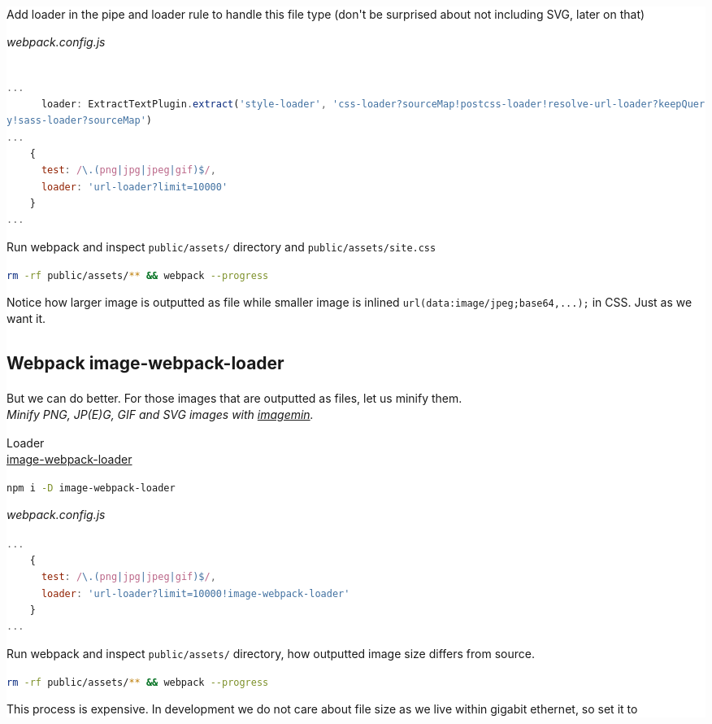 Add loader in the pipe and loader rule to handle this file type (don't be surprised about not including SVG, later on that)

_webpack.config.js_

```javascript

...
      loader: ExtractTextPlugin.extract('style-loader', 'css-loader?sourceMap!postcss-loader!resolve-url-loader?keepQuery!sass-loader?sourceMap')
...
    {
      test: /\.(png|jpg|jpeg|gif)$/,
      loader: 'url-loader?limit=10000'
    }
...
```

Run webpack and inspect `public/assets/` directory and `public/assets/site.css`

```sh
rm -rf public/assets/** && webpack --progress
```

Notice how larger image is outputted as file while smaller image is inlined `url(data:image/jpeg;base64,...);` in CSS. Just as we want it.

## Webpack image-webpack-loader

But we can do better. For those images that are outputted as files, let us minify them.  
_Minify PNG, JP(E)G, GIF and SVG images with [imagemin](https://github.com/imagemin/imagemin)._

Loader  
[image-webpack-loader](https://github.com/tcoopman/image-webpack-loader)  

```sh
npm i -D image-webpack-loader
```
_webpack.config.js_

```javascript
...
    {
      test: /\.(png|jpg|jpeg|gif)$/,
      loader: 'url-loader?limit=10000!image-webpack-loader'
    }
...
```

Run webpack and inspect `public/assets/` directory, how outputted image size differs from source.

```sh
rm -rf public/assets/** && webpack --progress
```

This process is expensive. In development we do not care about file size as we live within gigabit ethernet, so set it to 
